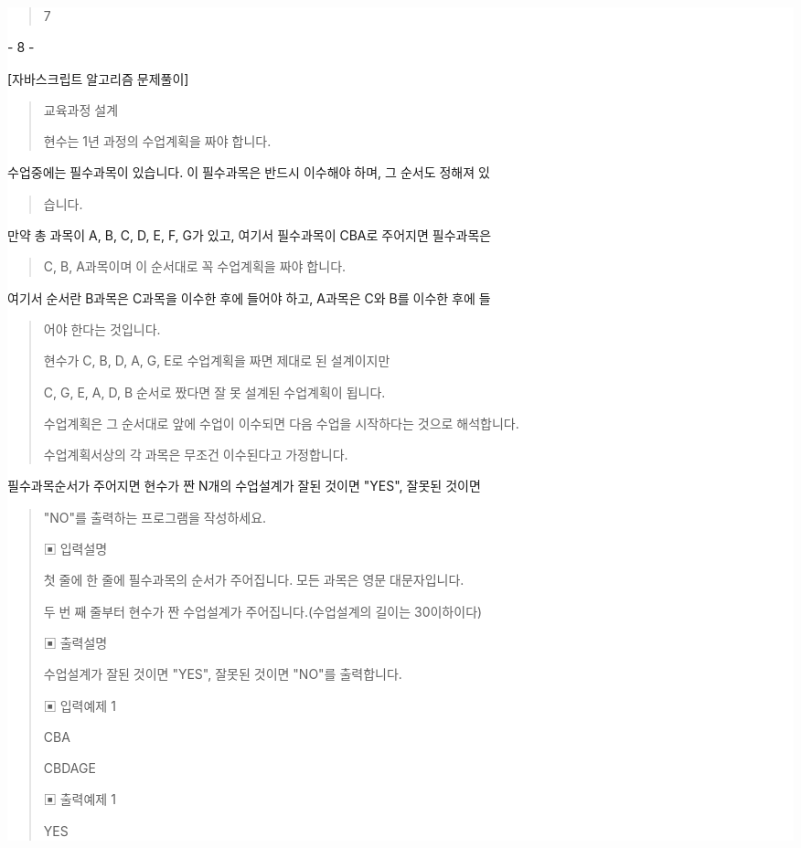 >
> 7

\- 8 -

\[자바스크립트 알고리즘 문제풀이\]

> 교육과정 설계
>
> 현수는 1년 과정의 수업계획을 짜야 합니다.

수업중에는 필수과목이 있습니다. 이 필수과목은 반드시 이수해야 하며, 그
순서도 정해져 있

> 습니다.

만약 총 과목이 A, B, C, D, E, F, G가 있고, 여기서 필수과목이 CBA로
주어지면 필수과목은

> C, B, A과목이며 이 순서대로 꼭 수업계획을 짜야 합니다.

여기서 순서란 B과목은 C과목을 이수한 후에 들어야 하고, A과목은 C와 B를
이수한 후에 들

> 어야 한다는 것입니다.
>
> 현수가 C, B, D, A, G, E로 수업계획을 짜면 제대로 된 설계이지만
>
> C, G, E, A, D, B 순서로 짰다면 잘 못 설계된 수업계획이 됩니다.
>
> 수업계획은 그 순서대로 앞에 수업이 이수되면 다음 수업을 시작하다는
> 것으로 해석합니다.
>
> 수업계획서상의 각 과목은 무조건 이수된다고 가정합니다.

필수과목순서가 주어지면 현수가 짠 N개의 수업설계가 잘된 것이면 "YES\",
잘못된 것이면

> "NO"를 출력하는 프로그램을 작성하세요.
>
> ▣ 입력설명
>
> 첫 줄에 한 줄에 필수과목의 순서가 주어집니다. 모든 과목은 영문
> 대문자입니다.
>
> 두 번 째 줄부터 현수가 짠 수업설계가 주어집니다.(수업설계의 길이는
> 30이하이다)
>
> ▣ 출력설명
>
> 수업설계가 잘된 것이면 "YES\", 잘못된 것이면 "NO"를 출력합니다.
>
> ▣ 입력예제 1
>
> CBA
>
> CBDAGE
>
> ▣ 출력예제 1
>
> YES
